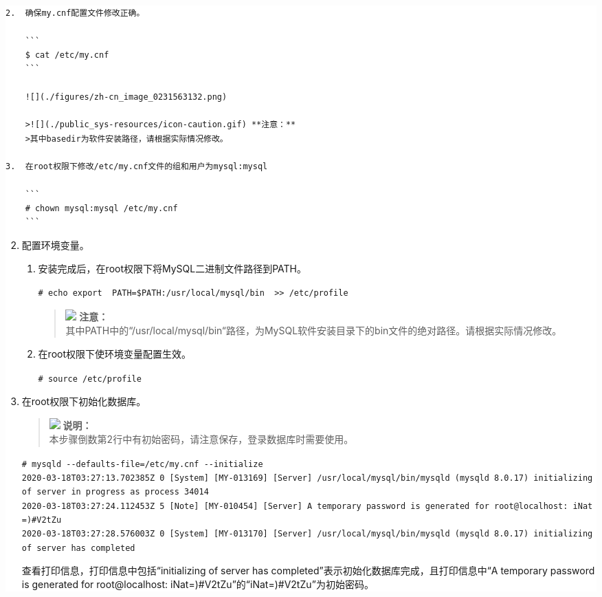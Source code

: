     2.  确保my.cnf配置文件修改正确。

        ```
        $ cat /etc/my.cnf
        ```

        ![](./figures/zh-cn_image_0231563132.png)

        >![](./public_sys-resources/icon-caution.gif) **注意：**   
        >其中basedir为软件安装路径，请根据实际情况修改。  

    3.  在root权限下修改/etc/my.cnf文件的组和用户为mysql:mysql

        ```
        # chown mysql:mysql /etc/my.cnf
        ```

2.  配置环境变量。
    1.  安装完成后，在root权限下将MySQL二进制文件路径到PATH。

        ```
        # echo export  PATH=$PATH:/usr/local/mysql/bin  >> /etc/profile
        ```

        >![](./public_sys-resources/icon-caution.gif) **注意：**   
        >其中PATH中的“/usr/local/mysql/bin“路径，为MySQL软件安装目录下的bin文件的绝对路径。请根据实际情况修改。  

    2.  在root权限下使环境变量配置生效。

        ```
        # source /etc/profile
        ```

3.  <a name="li15634560582"></a>在root权限下初始化数据库。

    >![](./public_sys-resources/icon-note.gif) **说明：**   
    >本步骤倒数第2行中有初始密码，请注意保存，登录数据库时需要使用。  

    ```
    # mysqld --defaults-file=/etc/my.cnf --initialize
    2020-03-18T03:27:13.702385Z 0 [System] [MY-013169] [Server] /usr/local/mysql/bin/mysqld (mysqld 8.0.17) initializing of server in progress as process 34014
    2020-03-18T03:27:24.112453Z 5 [Note] [MY-010454] [Server] A temporary password is generated for root@localhost: iNat=)#V2tZu
    2020-03-18T03:27:28.576003Z 0 [System] [MY-013170] [Server] /usr/local/mysql/bin/mysqld (mysqld 8.0.17) initializing of server has completed
    ```

    查看打印信息，打印信息中包括“initializing of server has completed”表示初始化数据库完成，且打印信息中“A temporary password is generated for root@localhost: iNat=\)\#V2tZu”的“iNat=\)\#V2tZu”为初始密码。
